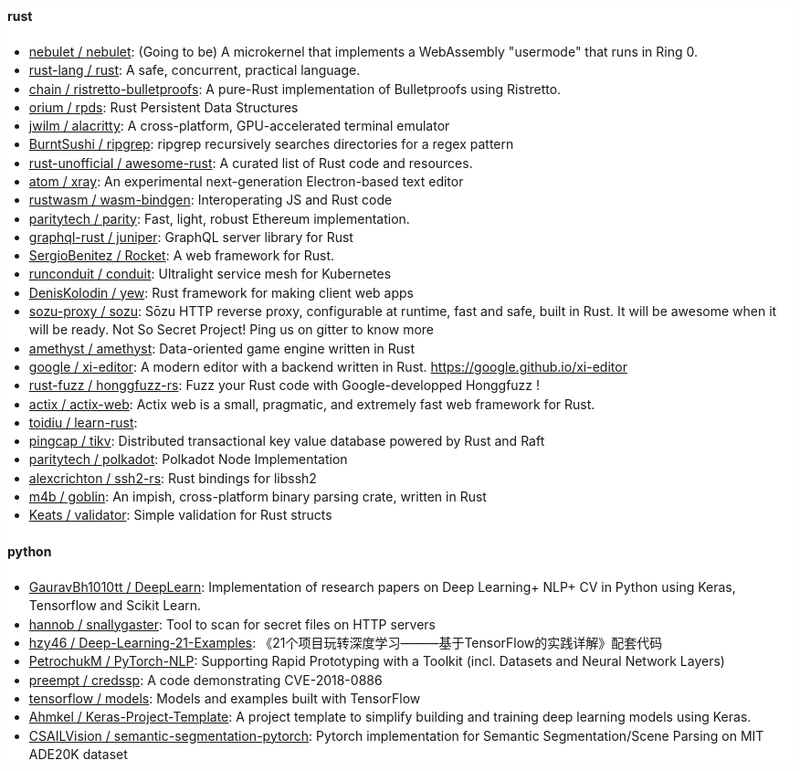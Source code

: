 #### rust
* [nebulet / nebulet](https://github.com/nebulet/nebulet): (Going to be) A microkernel that implements a WebAssembly "usermode" that runs in Ring 0.
* [rust-lang / rust](https://github.com/rust-lang/rust): A safe, concurrent, practical language.
* [chain / ristretto-bulletproofs](https://github.com/chain/ristretto-bulletproofs): A pure-Rust implementation of Bulletproofs using Ristretto.
* [orium / rpds](https://github.com/orium/rpds): Rust Persistent Data Structures
* [jwilm / alacritty](https://github.com/jwilm/alacritty): A cross-platform, GPU-accelerated terminal emulator
* [BurntSushi / ripgrep](https://github.com/BurntSushi/ripgrep): ripgrep recursively searches directories for a regex pattern
* [rust-unofficial / awesome-rust](https://github.com/rust-unofficial/awesome-rust): A curated list of Rust code and resources.
* [atom / xray](https://github.com/atom/xray): An experimental next-generation Electron-based text editor
* [rustwasm / wasm-bindgen](https://github.com/rustwasm/wasm-bindgen): Interoperating JS and Rust code
* [paritytech / parity](https://github.com/paritytech/parity): Fast, light, robust Ethereum implementation.
* [graphql-rust / juniper](https://github.com/graphql-rust/juniper): GraphQL server library for Rust
* [SergioBenitez / Rocket](https://github.com/SergioBenitez/Rocket): A web framework for Rust.
* [runconduit / conduit](https://github.com/runconduit/conduit): Ultralight service mesh for Kubernetes
* [DenisKolodin / yew](https://github.com/DenisKolodin/yew): Rust framework for making client web apps
* [sozu-proxy / sozu](https://github.com/sozu-proxy/sozu): Sōzu HTTP reverse proxy, configurable at runtime, fast and safe, built in Rust. It will be awesome when it will be ready. Not So Secret Project! Ping us on gitter to know more
* [amethyst / amethyst](https://github.com/amethyst/amethyst): Data-oriented game engine written in Rust
* [google / xi-editor](https://github.com/google/xi-editor): A modern editor with a backend written in Rust. https://google.github.io/xi-editor
* [rust-fuzz / honggfuzz-rs](https://github.com/rust-fuzz/honggfuzz-rs): Fuzz your Rust code with Google-developped Honggfuzz !
* [actix / actix-web](https://github.com/actix/actix-web): Actix web is a small, pragmatic, and extremely fast web framework for Rust.
* [toidiu / learn-rust](https://github.com/toidiu/learn-rust): 
* [pingcap / tikv](https://github.com/pingcap/tikv): Distributed transactional key value database powered by Rust and Raft
* [paritytech / polkadot](https://github.com/paritytech/polkadot): Polkadot Node Implementation
* [alexcrichton / ssh2-rs](https://github.com/alexcrichton/ssh2-rs): Rust bindings for libssh2
* [m4b / goblin](https://github.com/m4b/goblin): An impish, cross-platform binary parsing crate, written in Rust
* [Keats / validator](https://github.com/Keats/validator): Simple validation for Rust structs

#### python
* [GauravBh1010tt / DeepLearn](https://github.com/GauravBh1010tt/DeepLearn): Implementation of research papers on Deep Learning+ NLP+ CV in Python using Keras, Tensorflow and Scikit Learn.
* [hannob / snallygaster](https://github.com/hannob/snallygaster): Tool to scan for secret files on HTTP servers
* [hzy46 / Deep-Learning-21-Examples](https://github.com/hzy46/Deep-Learning-21-Examples): 《21个项目玩转深度学习———基于TensorFlow的实践详解》配套代码
* [PetrochukM / PyTorch-NLP](https://github.com/PetrochukM/PyTorch-NLP): Supporting Rapid Prototyping with a Toolkit (incl. Datasets and Neural Network Layers)
* [preempt / credssp](https://github.com/preempt/credssp): A code demonstrating CVE-2018-0886
* [tensorflow / models](https://github.com/tensorflow/models): Models and examples built with TensorFlow
* [Ahmkel / Keras-Project-Template](https://github.com/Ahmkel/Keras-Project-Template): A project template to simplify building and training deep learning models using Keras.
* [CSAILVision / semantic-segmentation-pytorch](https://github.com/CSAILVision/semantic-segmentation-pytorch): Pytorch implementation for Semantic Segmentation/Scene Parsing on MIT ADE20K dataset